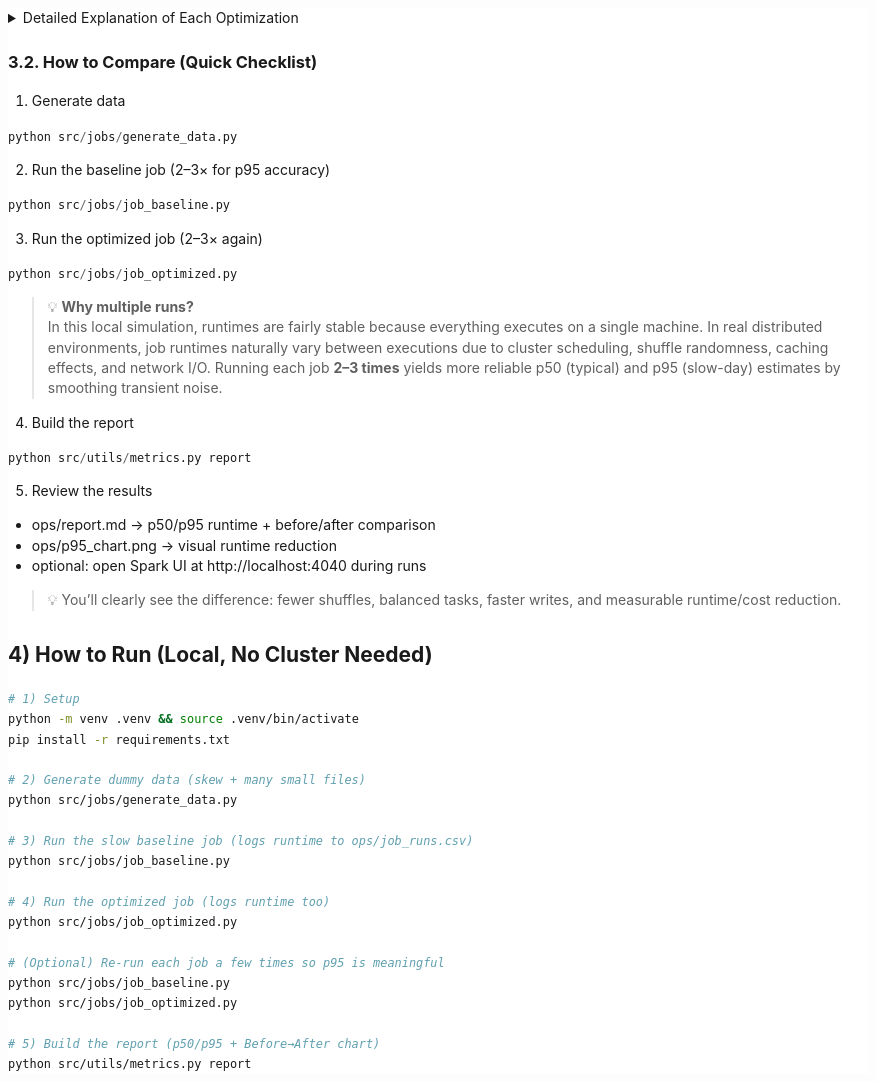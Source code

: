 
<details><summary>Detailed Explanation of Each Optimization</summary></details>


### 3.2. How to Compare (Quick Checklist)

1. Generate data
```python
python src/jobs/generate_data.py
```

2. Run the baseline job (2–3× for p95 accuracy)
```python
python src/jobs/job_baseline.py
```

3. Run the optimized job (2–3× again)
```python
python src/jobs/job_optimized.py
```

>💡 **Why multiple runs?**  
> In this local simulation, runtimes are fairly stable because everything executes on a single machine. In real distributed environments, job runtimes naturally vary between executions due to cluster scheduling, shuffle randomness, caching effects, and network I/O. Running each job **2–3 times** yields more reliable p50 (typical) and p95 (slow-day) estimates by smoothing transient noise.


4. Build the report
```python
python src/utils/metrics.py report
```

5. Review the results

- ops/report.md → p50/p95 runtime + before/after comparison
- ops/p95_chart.png → visual runtime reduction
- optional: open Spark UI at http://localhost:4040
 during runs
 
 > 💡 You’ll clearly see the difference: fewer shuffles, balanced tasks, faster writes, and measurable runtime/cost reduction.

## 4) How to Run (Local, No Cluster Needed)

```bash
# 1) Setup
python -m venv .venv && source .venv/bin/activate
pip install -r requirements.txt

# 2) Generate dummy data (skew + many small files)
python src/jobs/generate_data.py

# 3) Run the slow baseline job (logs runtime to ops/job_runs.csv)
python src/jobs/job_baseline.py

# 4) Run the optimized job (logs runtime too)
python src/jobs/job_optimized.py

# (Optional) Re-run each job a few times so p95 is meaningful
python src/jobs/job_baseline.py
python src/jobs/job_optimized.py

# 5) Build the report (p50/p95 + Before→After chart)
python src/utils/metrics.py report
```
